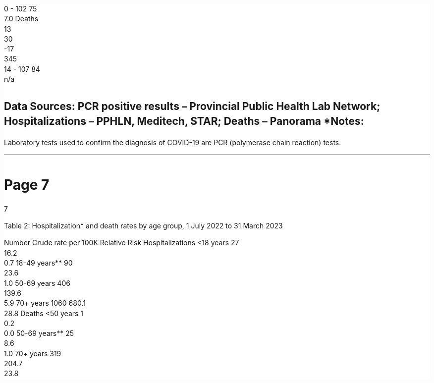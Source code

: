  0 - 102 
75  
7.0 
Deaths                   
13     
30     
-17    
345    
 14 - 107 
84  
n/a 
 
 
Data Sources: PCR positive results – Provincial Public Health Lab Network; Hospitalizations – PPHLN, Meditech, 
STAR; Deaths – Panorama 
*Notes: 
- 
Laboratory tests used to confirm the diagnosis of COVID-19 are PCR (polymerase chain reaction) tests.

---

# Page 7

7 
 
Table 2: Hospitalization* and death rates by age group, 1 July 2022 to 31 March 
2023  
 
 
 
Number 
Crude rate per 
100K 
Relative Risk 
Hospitalizations 
<18 years 
27   
16.2   
  0.7 
18-49 years** 
90   
23.6   
  1.0 
50-69 years 
406  
139.6  
  5.9 
70+ years 
1060 
680.1  
 28.8 
Deaths 
<50 years 
1    
0.2    
  0.0 
50-69 years** 
25   
8.6    
  1.0 
70+ years 
319  
204.7  
 23.8 
